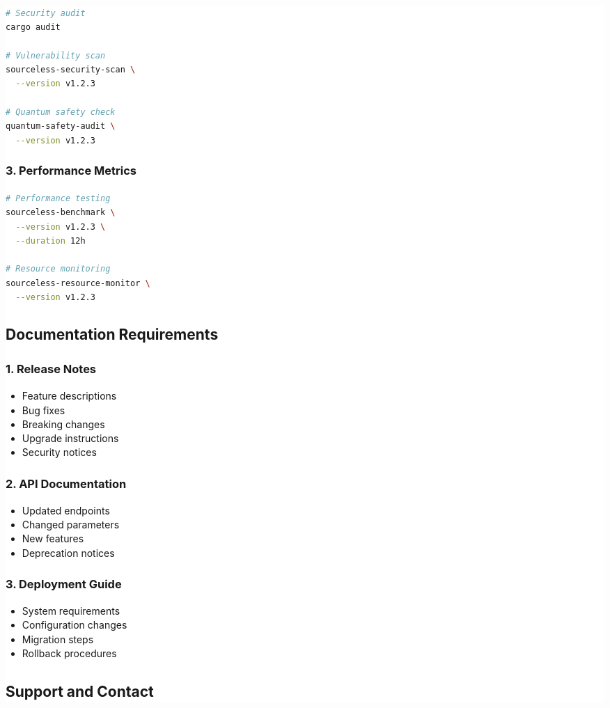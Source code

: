 ```bash
# Security audit
cargo audit

# Vulnerability scan
sourceless-security-scan \
  --version v1.2.3

# Quantum safety check
quantum-safety-audit \
  --version v1.2.3
```

### 3. Performance Metrics

```bash
# Performance testing
sourceless-benchmark \
  --version v1.2.3 \
  --duration 12h

# Resource monitoring
sourceless-resource-monitor \
  --version v1.2.3
```

## Documentation Requirements

### 1. Release Notes

- Feature descriptions
- Bug fixes
- Breaking changes
- Upgrade instructions
- Security notices

### 2. API Documentation

- Updated endpoints
- Changed parameters
- New features
- Deprecation notices

### 3. Deployment Guide

- System requirements
- Configuration changes
- Migration steps
- Rollback procedures

## Support and Contact
